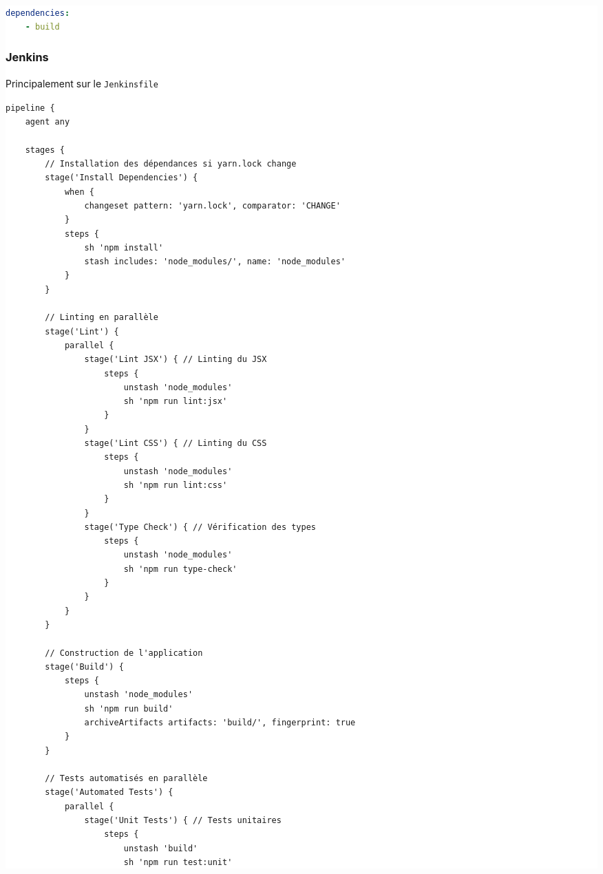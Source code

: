 ```yaml
dependencies:
    - build
```

### Jenkins

Principalement sur le `Jenkinsfile`

```jenkinsfile
pipeline {
    agent any

    stages {
        // Installation des dépendances si yarn.lock change
        stage('Install Dependencies') {
            when {
                changeset pattern: 'yarn.lock', comparator: 'CHANGE'
            }
            steps {
                sh 'npm install'
                stash includes: 'node_modules/', name: 'node_modules'
            }
        }

        // Linting en parallèle
        stage('Lint') {
            parallel {
                stage('Lint JSX') { // Linting du JSX
                    steps {
                        unstash 'node_modules'
                        sh 'npm run lint:jsx'
                    }
                }
                stage('Lint CSS') { // Linting du CSS
                    steps {
                        unstash 'node_modules'
                        sh 'npm run lint:css'
                    }
                }
                stage('Type Check') { // Vérification des types
                    steps {
                        unstash 'node_modules'
                        sh 'npm run type-check'
                    }
                }
            }
        }

        // Construction de l'application
        stage('Build') {
            steps {
                unstash 'node_modules'
                sh 'npm run build'
                archiveArtifacts artifacts: 'build/', fingerprint: true
            }
        }

        // Tests automatisés en parallèle
        stage('Automated Tests') {
            parallel {
                stage('Unit Tests') { // Tests unitaires
                    steps {
                        unstash 'build'
                        sh 'npm run test:unit'
```
